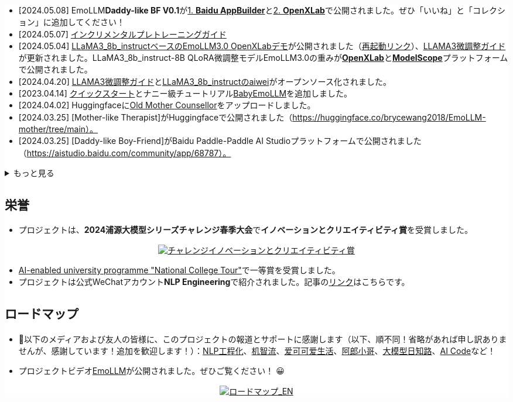 - [2024.05.08] EmoLLM**Daddy-like BF V0.1**が[1. **Baidu AppBuilder**](https://appbuilder.baidu.com/s/4cLyw)と[2. **OpenXLab**](https://openxlab.org.cn/apps/detail/chg0901/EmoLLM3.0_Gradio_Llama3-8B-Instruct3.0)で公開されました。ぜひ「いいね」と「コレクション」に追加してください！
- [2024.05.07] [インクリメンタルプレトレーニングガイド](xtuner_config/pt/README.md)
- [2024.05.04] [LLaMA3_8b_instructベースのEmoLLM3.0 OpenXLabデモ](https://st-app-center-006861-9746-jlroxvg.openxlab.space/)が公開されました（[再起動リンク](https://openxlab.org.cn/apps/detail/chg0901/EmoLLM-Llama3-8B-Instruct3.0)）、[LLAMA3微調整ガイド](xtuner_config/README_llama3_8b_instruct_qlora_alpaca_e3_M.md)が更新されました。LLaMA3_8b_instruct-8B QLoRA微調整モデルEmoLLM3.0の重みが[**OpenXLab**](https://openxlab.org.cn/models/detail/chg0901/EmoLLM-Llama3-8B-Instruct3.0)と[**ModelScope**](https://modelscope.cn/models/chg0901/EmoLLM-Llama3-8B-Instruct3.0/summary)プラットフォームで公開されました。
- [2024.04.20] [LLAMA3微調整ガイド](xtuner_config/README_llama3_8b_instruct_qlora_alpaca_e3_M.md)と[LLaMA3_8b_instructのaiwei](https://openxlab.org.cn/models/detail/ajupyter/EmoLLM-LLaMA3_8b_instruct_aiwei)がオープンソース化されました。
- [2023.04.14] [クイックスタート](docs/quick_start_EN.md)とナニー級チュートリアル[BabyEmoLLM](Baby_EmoLLM.ipynb)を追加しました。
- [2024.04.02] Huggingfaceに[Old Mother Counsellor](https://huggingface.co/brycewang2018/EmoLLM-mother/tree/main)をアップロードしました。
- [2024.03.25] [Mother-like Therapist]がHuggingfaceで公開されました（https://huggingface.co/brycewang2018/EmoLLM-mother/tree/main）。
- [2024.03.25] [Daddy-like Boy-Friend]がBaidu Paddle-Paddle AI Studioプラットフォームで公開されました（https://aistudio.baidu.com/community/app/68787）。


<details><summary>もっと見る</summary></details>

## 栄誉

- プロジェクトは、**2024浦源大模型シリーズチャレンジ春季大会**で**イノベーションとクリエイティビティ賞**を受賞しました。

<p align="center">
   <a href="https://github.com/SmartFlowAI/EmoLLM/">
    <img src="assets/Shusheng.png" alt="チャレンジイノベーションとクリエイティビティ賞">
</p>


- [AI-enabled university programme "National College Tour"](https://mp.weixin.qq.com/s/yyaulQ1wBzKq5cXaGl2Wag)で一等賞を受賞しました。
- プロジェクトは公式WeChatアカウント**NLP Engineering**で紹介されました。記事の[リンク](https://mp.weixin.qq.com/s/78lrRl2tlXEKUfElnkVx4A)はこちらです。

## ロードマップ

- 🎉以下のメディアおよび友人の皆様に、このプロジェクトの報道とサポートに感謝します（以下、順不同！省略があれば申し訳ありませんが、感謝しています！追加を歓迎します！）：[NLP工程化](https://mp.weixin.qq.com/s/78lrRl2tlXEKUfElnkVx4A)、[机智流](https://mp.weixin.qq.com/s/_wMCmssRMGd0Oz5OVVkjAA)、[爱可可爱生活](https://mp.weixin.qq.com/s/4WaCg4OpkCWXEuWHuV4r3w)、[阿郎小哥](https://mp.weixin.qq.com/s/_MSMeL1XHP0v5lDi3YaPVw)、[大模型日知路](https://mp.weixin.qq.com/s/FYYibsCXtfU6FFM9TuKILA)、[AI Code](https://mp.weixin.qq.com/s/yDWGY3S4CwCi6U_irsFmqA)など！

- プロジェクトビデオ[EmoLLM](https://www.bilibili.com/video/BV1N7421N76X/)が公開されました。ぜひご覧ください！ 😀

<p align="center">
  <a href="https://github.com/SmartFlowAI/EmoLLM/">
    <img src="assets/Roadmap_EN.png" alt="ロードマップ_EN">
  </a>


[your-project-path]: SmartflowAI/EmoLLM
[contributors-shield]: https://img.shields.io/github/contributors/SmartflowAI/EmoLLM.svg?style=flat-square
[contributors-url]: https://github.com/SmartflowAI/EmoLLM/graphs/contributors
[forks-shield]: https://img.shields.io/github/forks/SmartflowAI/EmoLLM.svg?style=flat-square
[forks-url]: https://github.com/SmartflowAI/EmoLLM/network/members
[stars-shield]: https://img.shields.io/github/stars/SmartflowAI/EmoLLM.svg?style=flat-square
[stars-url]: https://github.com/SmartflowAI/EmoLLM/stargazers
[issues-shield]: https://img.shields.io/github/issues/SmartflowAI/EmoLLM.svg?style=flat-square
[issues-url]: https://img.shields.io/github/issues/SmartflowAI/EmoLLM.svg
[license-shield]: https://img.shields.io/github/license/SmartflowAI/EmoLLM.svg?style=flat-square
[license-url]: https://github.com/SmartFlowAI/EmoLLM/blob/main/LICENSE
[OpenXLab_App-image]: https://cdn-static.openxlab.org.cn/app-center/openxlab_app.svg
[OpenXLab_Model-image]: https://cdn-static.openxlab.org.cn/header/openxlab_models.svg
[OpenXLab_App-url]: https://openxlab.org.cn/apps/detail/Farewell1/EmoLLMV2.0
[OpenXLab_Model-url]: https://openxlab.org.cn/models/detail/ajupyter/EmoLLM_internlm2_7b_full